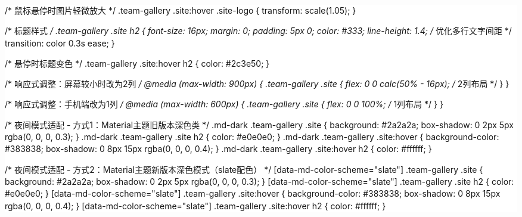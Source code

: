 /* 鼠标悬停时图片轻微放大 */
.team-gallery .site:hover .site-logo {
  transform: scale(1.05);
}

/* 标题样式 */
.team-gallery .site h2 {
  font-size: 16px;
  margin: 0;
  padding: 5px 0;
  color: #333;
  line-height: 1.4; /* 优化多行文字间距 */
  transition: color 0.3s ease;
}

/* 悬停时标题变色 */
.team-gallery .site:hover h2 {
  color: #2c3e50;
}

/* 响应式调整：屏幕较小时改为2列 */
@media (max-width: 900px) {
  .team-gallery .site {
    flex: 0 0 calc(50% - 16px); /* 2列布局 */
  }
}

/* 响应式调整：手机端改为1列 */
@media (max-width: 600px) {
  .team-gallery .site {
    flex: 0 0 100%; /* 1列布局 */
  }
}

/* 夜间模式适配 - 方式1：Material主题旧版本深色类 */
.md-dark .team-gallery .site {
  background: #2a2a2a;
  box-shadow: 0 2px 5px rgba(0, 0, 0, 0.3);
}
.md-dark .team-gallery .site h2 {
  color: #e0e0e0;
}
.md-dark .team-gallery .site:hover {
  background-color: #383838;
  box-shadow: 0 8px 15px rgba(0, 0, 0, 0.4);
}
.md-dark .team-gallery .site:hover h2 {
  color: #ffffff;
}

/* 夜间模式适配 - 方式2：Material主题新版本深色模式（slate配色） */
[data-md-color-scheme="slate"] .team-gallery .site {
  background: #2a2a2a;
  box-shadow: 0 2px 5px rgba(0, 0, 0, 0.3);
}
[data-md-color-scheme="slate"] .team-gallery .site h2 {
  color: #e0e0e0;
}
[data-md-color-scheme="slate"] .team-gallery .site:hover {
  background-color: #383838;
  box-shadow: 0 8px 15px rgba(0, 0, 0, 0.4);
}
[data-md-color-scheme="slate"] .team-gallery .site:hover h2 {
  color: #ffffff;
}
